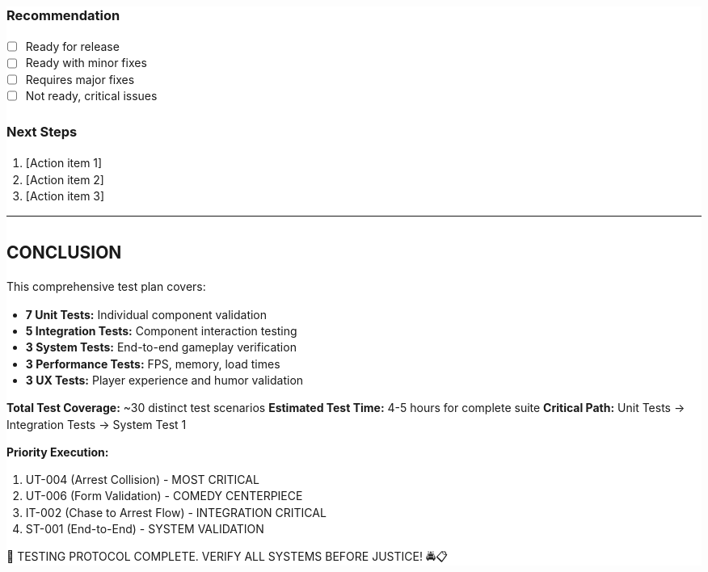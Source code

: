 ### Recommendation

- [ ] Ready for release
- [ ] Ready with minor fixes
- [ ] Requires major fixes
- [ ] Not ready, critical issues

### Next Steps

1. [Action item 1]
2. [Action item 2]
3. [Action item 3]

---

## CONCLUSION

This comprehensive test plan covers:
- **7 Unit Tests:** Individual component validation
- **5 Integration Tests:** Component interaction testing
- **3 System Tests:** End-to-end gameplay verification
- **3 Performance Tests:** FPS, memory, load times
- **3 UX Tests:** Player experience and humor validation

**Total Test Coverage:** ~30 distinct test scenarios
**Estimated Test Time:** 4-5 hours for complete suite
**Critical Path:** Unit Tests → Integration Tests → System Test 1

**Priority Execution:**
1. UT-004 (Arrest Collision) - MOST CRITICAL
2. UT-006 (Form Validation) - COMEDY CENTERPIECE
3. IT-002 (Chase to Arrest Flow) - INTEGRATION CRITICAL
4. ST-001 (End-to-End) - SYSTEM VALIDATION

🧪 TESTING PROTOCOL COMPLETE. VERIFY ALL SYSTEMS BEFORE JUSTICE! 🚔📋
